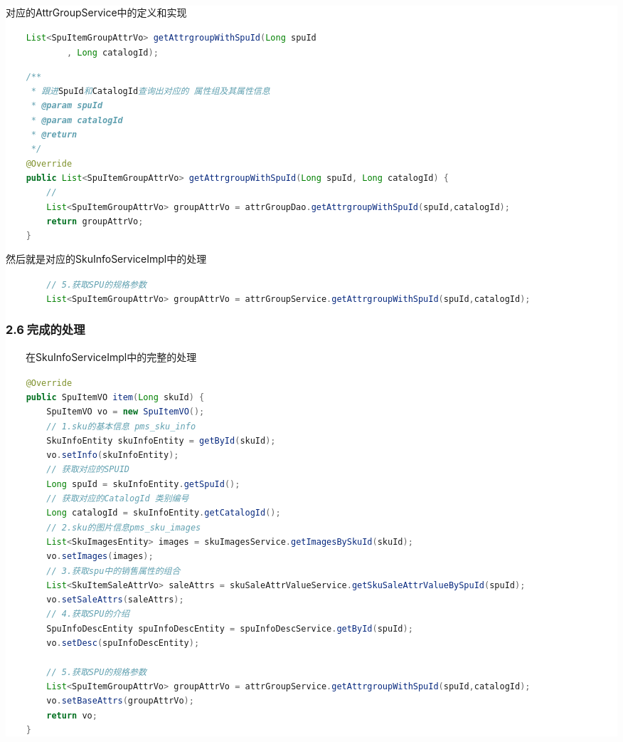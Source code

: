 对应的AttrGroupService中的定义和实现

```java
    List<SpuItemGroupAttrVo> getAttrgroupWithSpuId(Long spuId
            , Long catalogId);
```

```java
    /**
     * 跟进SpuId和CatalogId查询出对应的 属性组及其属性信息
     * @param spuId
     * @param catalogId
     * @return
     */
    @Override
    public List<SpuItemGroupAttrVo> getAttrgroupWithSpuId(Long spuId, Long catalogId) {
        //
        List<SpuItemGroupAttrVo> groupAttrVo = attrGroupDao.getAttrgroupWithSpuId(spuId,catalogId);
        return groupAttrVo;
    }
```

然后就是对应的SkuInfoServiceImpl中的处理

```java
        // 5.获取SPU的规格参数
        List<SpuItemGroupAttrVo> groupAttrVo = attrGroupService.getAttrgroupWithSpuId(spuId,catalogId);
```

### 2.6 完成的处理

&emsp;&emsp;在SkuInfoServiceImpl中的完整的处理

```java
    @Override
    public SpuItemVO item(Long skuId) {
        SpuItemVO vo = new SpuItemVO();
        // 1.sku的基本信息 pms_sku_info
        SkuInfoEntity skuInfoEntity = getById(skuId);
        vo.setInfo(skuInfoEntity);
        // 获取对应的SPUID
        Long spuId = skuInfoEntity.getSpuId();
        // 获取对应的CatalogId 类别编号
        Long catalogId = skuInfoEntity.getCatalogId();
        // 2.sku的图片信息pms_sku_images
        List<SkuImagesEntity> images = skuImagesService.getImagesBySkuId(skuId);
        vo.setImages(images);
        // 3.获取spu中的销售属性的组合
        List<SkuItemSaleAttrVo> saleAttrs = skuSaleAttrValueService.getSkuSaleAttrValueBySpuId(spuId);
        vo.setSaleAttrs(saleAttrs);
        // 4.获取SPU的介绍
        SpuInfoDescEntity spuInfoDescEntity = spuInfoDescService.getById(spuId);
        vo.setDesc(spuInfoDescEntity);

        // 5.获取SPU的规格参数
        List<SpuItemGroupAttrVo> groupAttrVo = attrGroupService.getAttrgroupWithSpuId(spuId,catalogId);
        vo.setBaseAttrs(groupAttrVo);
        return vo;
    }
```
